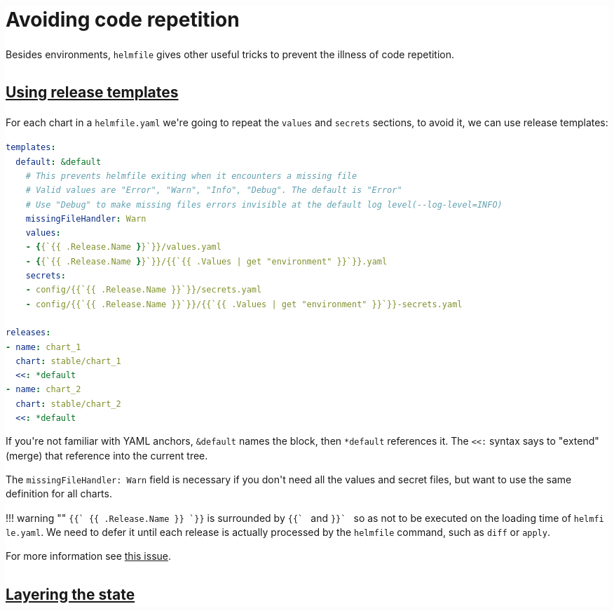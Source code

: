 # Avoiding code repetition

Besides environments, `helmfile` gives other useful tricks to prevent the
illness of code repetition.

## [Using release templates](https://github.com/roboll/helmfile/blob/master/docs/writing-helmfile.md#release-template--conventional-directory-structure)

For each chart in a `helmfile.yaml` we're going to repeat the `values` and
`secrets` sections, to avoid it, we can use release templates:

```yaml
templates:
  default: &default
    # This prevents helmfile exiting when it encounters a missing file
    # Valid values are "Error", "Warn", "Info", "Debug". The default is "Error"
    # Use "Debug" to make missing files errors invisible at the default log level(--log-level=INFO)
    missingFileHandler: Warn
    values:
    - {{`{{ .Release.Name }}`}}/values.yaml
    - {{`{{ .Release.Name }}`}}/{{`{{ .Values | get "environment" }}`}}.yaml
    secrets:
    - config/{{`{{ .Release.Name }}`}}/secrets.yaml
    - config/{{`{{ .Release.Name }}`}}/{{`{{ .Values | get "environment" }}`}}-secrets.yaml

releases:
- name: chart_1
  chart: stable/chart_1
  <<: *default
- name: chart_2
  chart: stable/chart_2
  <<: *default
```

If you're not familiar with YAML anchors, `&default` names the block, then
`*default` references it. The `<<:` syntax says to "extend" (merge) that
reference into the current tree.

The `missingFileHandler: Warn` field is necessary if you don't need all the
values and secret files, but want to use the same definition for all charts.

!!! warning ""
    ``{{` {{ .Release.Name }} `}}`` is surrounded by ``{{` `` and ``}}` `` so as not to be
    executed on the loading time of `helmfile.yaml`. We need to defer it until
    each release is actually processed by the `helmfile` command, such as `diff`
    or `apply`.

For more information see [this
issue](https://github.com/roboll/helmfile/issues/428).

## [Layering the state](https://github.com/roboll/helmfile/blob/master/docs/writing-helmfile.md#layering-state-files)
